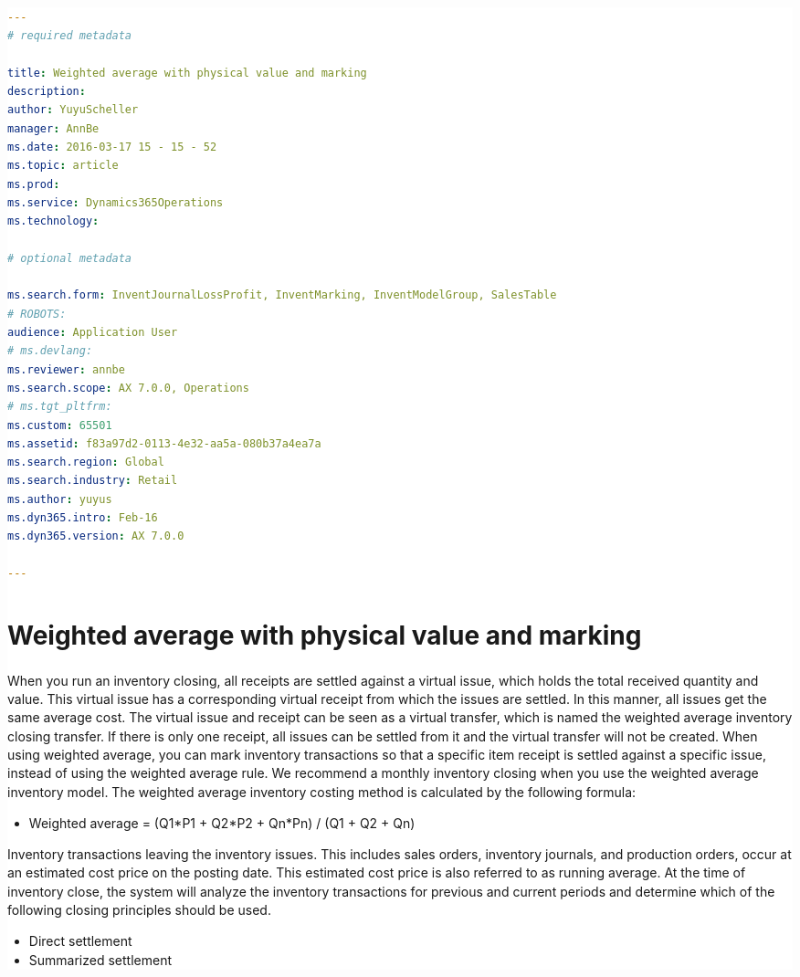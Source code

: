 ```yaml
---
# required metadata

title: Weighted average with physical value and marking
description: 
author: YuyuScheller
manager: AnnBe
ms.date: 2016-03-17 15 - 15 - 52
ms.topic: article
ms.prod: 
ms.service: Dynamics365Operations
ms.technology: 

# optional metadata

ms.search.form: InventJournalLossProfit, InventMarking, InventModelGroup, SalesTable
# ROBOTS: 
audience: Application User
# ms.devlang: 
ms.reviewer: annbe
ms.search.scope: AX 7.0.0, Operations
# ms.tgt_pltfrm: 
ms.custom: 65501
ms.assetid: f83a97d2-0113-4e32-aa5a-080b37a4ea7a
ms.search.region: Global
ms.search.industry: Retail
ms.author: yuyus
ms.dyn365.intro: Feb-16
ms.dyn365.version: AX 7.0.0

---
```


# Weighted average with physical value and marking



When you run an inventory closing, all receipts are settled against a virtual issue, which holds the total received quantity and value. This virtual issue has a corresponding virtual receipt from which the issues are settled. In this manner, all issues get the same average cost. The virtual issue and receipt can be seen as a virtual transfer, which is named the weighted average inventory closing transfer.
If there is only one receipt, all issues can be settled from it and the virtual transfer will not be created. When using weighted average, you can mark inventory transactions so that a specific item receipt is settled against a specific issue, instead of using the weighted average rule. We recommend a monthly inventory closing when you use the weighted average inventory model. The weighted average inventory costing method is calculated by the following formula:
-   Weighted average = (Q1\*P1 + Q2\*P2 + Qn\*Pn) / (Q1 + Q2 + Qn)

Inventory transactions leaving the inventory issues. This includes sales orders, inventory journals, and production orders, occur at an estimated cost price on the posting date. This estimated cost price is also referred to as running average. At the time of inventory close, the system will analyze the inventory transactions for previous and current periods and determine which of the following closing principles should be used.
-   Direct settlement
-   Summarized settlement
